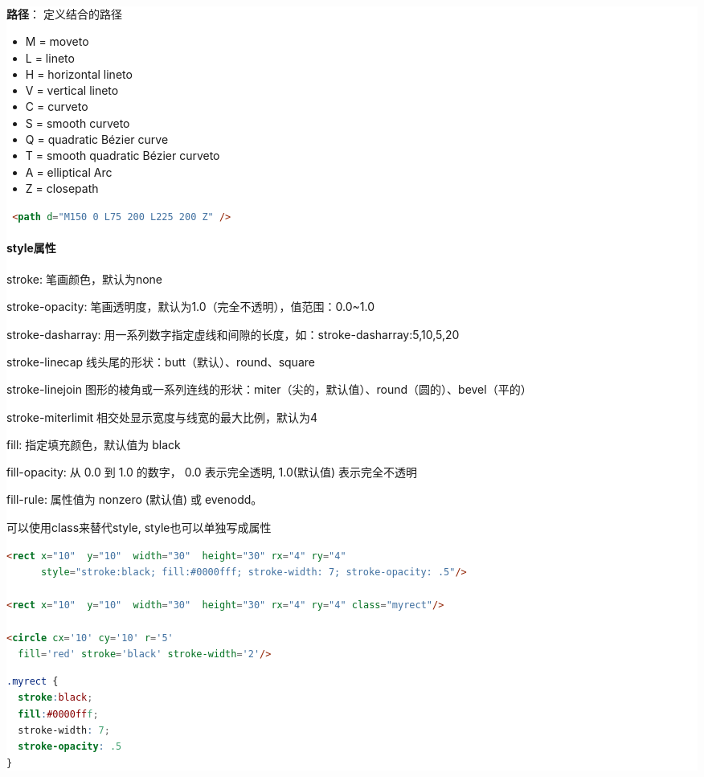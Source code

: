 **路径**： 定义结合的路径

- M = moveto
- L = lineto
- H = horizontal lineto
- V = vertical lineto
- C = curveto
- S = smooth curveto
- Q = quadratic Bézier curve
- T = smooth quadratic Bézier curveto
- A = elliptical Arc
- Z = closepath

```html
 <path d="M150 0 L75 200 L225 200 Z" />
```



#### style属性

stroke: 笔画颜色，默认为none

stroke-opacity:  笔画透明度，默认为1.0（完全不透明），值范围：0.0~1.0 

stroke-dasharray: 用一系列数字指定虚线和间隙的长度，如：stroke-dasharray:5,10,5,20

stroke-linecap 线头尾的形状：butt（默认）、round、square

stroke-linejoin 图形的棱角或一系列连线的形状：miter（尖的，默认值）、round（圆的）、bevel（平的）

stroke-miterlimit 相交处显示宽度与线宽的最大比例，默认为4



fill:  指定填充颜色，默认值为 black

fill-opacity:  从 0.0 到 1.0 的数字， 0.0 表示完全透明, 1.0(默认值) 表示完全不透明

fill-rule:  属性值为 nonzero (默认值) 或 evenodd。



可以使用class来替代style, style也可以单独写成属性

```html
<rect x="10"  y="10"  width="30"  height="30" rx="4" ry="4" 
      style="stroke:black; fill:#0000fff; stroke-width: 7; stroke-opacity: .5"/>

<rect x="10"  y="10"  width="30"  height="30" rx="4" ry="4" class="myrect"/>

<circle cx='10' cy='10' r='5'
  fill='red' stroke='black' stroke-width='2'/>    
```

```css
.myrect {
  stroke:black; 
  fill:#0000fff; 
  stroke-width: 7; 
  stroke-opacity: .5
}
```
